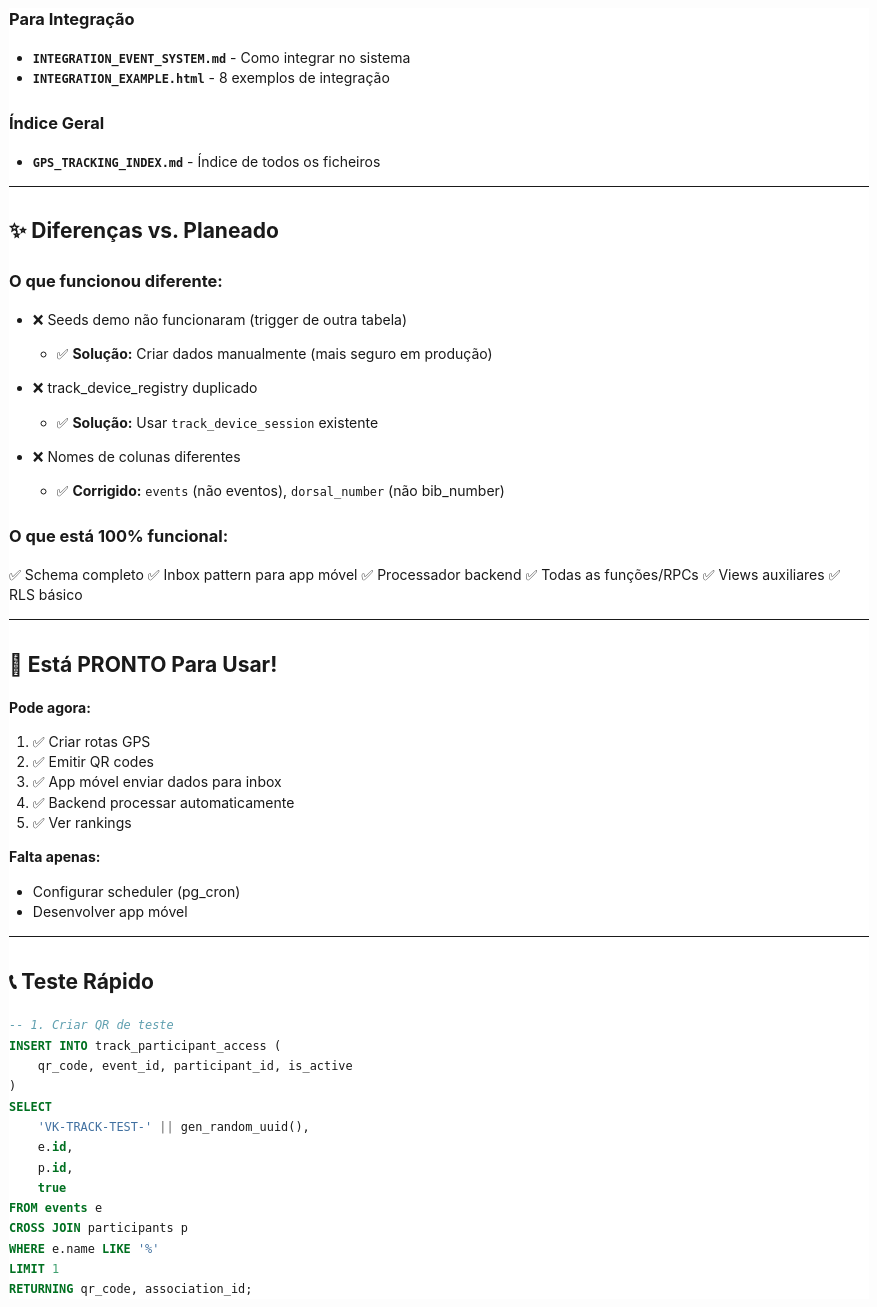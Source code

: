 ### Para Integração
- **`INTEGRATION_EVENT_SYSTEM.md`** - Como integrar no sistema
- **`INTEGRATION_EXAMPLE.html`** - 8 exemplos de integração

### Índice Geral
- **`GPS_TRACKING_INDEX.md`** - Índice de todos os ficheiros

---

## ✨ Diferenças vs. Planeado

### O que funcionou diferente:
- ❌ Seeds demo não funcionaram (trigger de outra tabela)
  - ✅ **Solução:** Criar dados manualmente (mais seguro em produção)
  
- ❌ track_device_registry duplicado
  - ✅ **Solução:** Usar `track_device_session` existente

- ❌ Nomes de colunas diferentes
  - ✅ **Corrigido:** `events` (não eventos), `dorsal_number` (não bib_number)

### O que está 100% funcional:
✅ Schema completo
✅ Inbox pattern para app móvel
✅ Processador backend
✅ Todas as funções/RPCs
✅ Views auxiliares
✅ RLS básico

---

## 🚀 Está PRONTO Para Usar!

**Pode agora:**
1. ✅ Criar rotas GPS
2. ✅ Emitir QR codes
3. ✅ App móvel enviar dados para inbox
4. ✅ Backend processar automaticamente
5. ✅ Ver rankings

**Falta apenas:**
- Configurar scheduler (pg_cron)
- Desenvolver app móvel

---

## 📞 Teste Rápido

```sql
-- 1. Criar QR de teste
INSERT INTO track_participant_access (
    qr_code, event_id, participant_id, is_active
)
SELECT 
    'VK-TRACK-TEST-' || gen_random_uuid(),
    e.id,
    p.id,
    true
FROM events e
CROSS JOIN participants p
WHERE e.name LIKE '%'
LIMIT 1
RETURNING qr_code, association_id;
```